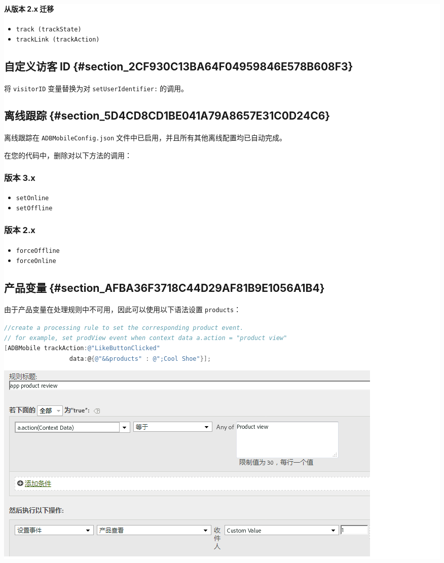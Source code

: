 #### 从版本 2.x 迁移

* `track (trackState)`
* `trackLink (trackAction)`

## 自定义访客 ID {#section_2CF930C13BA64F04959846E578B608F3}

将 `visitorID` 变量替换为对 `setUserIdentifier:` 的调用。

## 离线跟踪 {#section_5D4CD8CD1BE041A79A8657E31C0D24C6}

离线跟踪在 `ADBMobileConfig.json` 文件中已启用，并且所有其他离线配置均已自动完成。

在您的代码中，删除对以下方法的调用：

### 版本 3.x

* `setOnline`
* `setOffline`

### 版本 2.x

* `forceOffline`
* `forceOnline`

## 产品变量 {#section_AFBA36F3718C44D29AF81B9E1056A1B4}

由于产品变量在处理规则中不可用，因此可以使用以下语法设置 `products`：

```objective-c
//create a processing rule to set the corresponding product event. 
// for example, set prodView event when context data a.action = "product view" 
[ADBMobile trackAction:@"LikeButtonClicked"  
                  data:@{@"&&products" : @";Cool Shoe"}];
```

![](assets/prod-view.png)